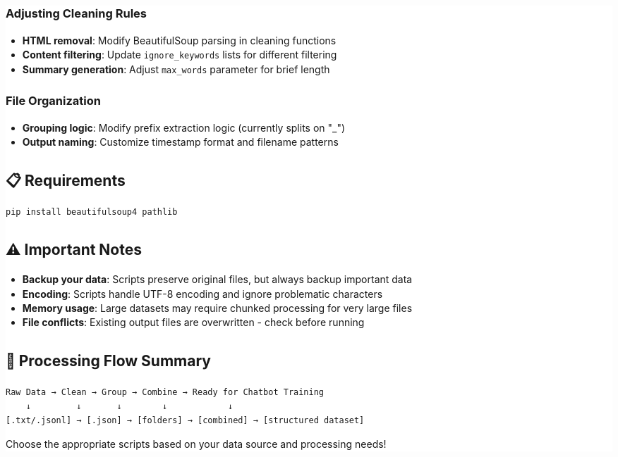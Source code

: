 ### Adjusting Cleaning Rules
- **HTML removal**: Modify BeautifulSoup parsing in cleaning functions
- **Content filtering**: Update `ignore_keywords` lists for different filtering
- **Summary generation**: Adjust `max_words` parameter for brief length

### File Organization
- **Grouping logic**: Modify prefix extraction logic (currently splits on "_")
- **Output naming**: Customize timestamp format and filename patterns

## 📋 Requirements

```bash
pip install beautifulsoup4 pathlib
```

## ⚠️ Important Notes

- **Backup your data**: Scripts preserve original files, but always backup important data
- **Encoding**: Scripts handle UTF-8 encoding and ignore problematic characters
- **Memory usage**: Large datasets may require chunked processing for very large files
- **File conflicts**: Existing output files are overwritten - check before running

## 🔄 Processing Flow Summary

```
Raw Data → Clean → Group → Combine → Ready for Chatbot Training
    ↓         ↓       ↓        ↓            ↓
[.txt/.jsonl] → [.json] → [folders] → [combined] → [structured dataset]
```

Choose the appropriate scripts based on your data source and processing needs!

